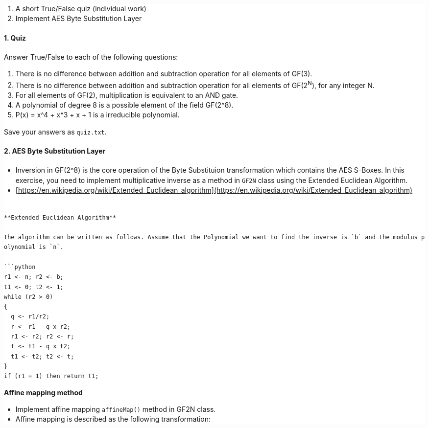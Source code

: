 1. A short True/False quiz (individual work)
2. Implement AES Byte Substitution Layer

#### 1. Quiz

Answer True/False to each of the following questions:

1. There is no difference between addition and subtraction operation for all elements of GF(3).
2. There is no difference between addition and subtraction operation for all elements of GF(2<sup>N</sup>), for any integer N.
3. For all elements of GF(2), multiplication is equivalent to an AND gate.
4. A polynomial of degree 8 is a possible element of the field GF(2^8).
5. P(x) = x^4 + x^3 + x + 1 is a irreducible polynomial.

Save your answers as `quiz.txt`.

#### 2. AES Byte Substitution Layer

* Inversion in GF(2^8) is the core operation of the Byte Substituion transformation which contains the AES S-Boxes. In this exercise, you need to implement multiplicative inverse as a method in `GF2N` class using the Extended Euclidean Algorithm.
* [https://en.wikipedia.org/wiki/Extended_Euclidean_algorithm](https://en.wikipedia.org/wiki/Extended_Euclidean_algorithm)

```

**Extended Euclidean Algorithm**

The algorithm can be written as follows. Assume that the Polynomial we want to find the inverse is `b` and the modulus polynomial is `n`.

```python
r1 <- n; r2 <- b;
t1 <- 0; t2 <- 1;
while (r2 > 0)
{
  q <- r1/r2;
  r <- r1 - q x r2;
  r1 <- r2; r2 <- r;
  t <- t1 - q x t2;
  t1 <- t2; t2 <- t;
}
if (r1 = 1) then return t1;
```

**Affine mapping method**

* Implement affine mapping `affineMap()` method in GF2N class.
* Affine mapping is described as the following transformation:
